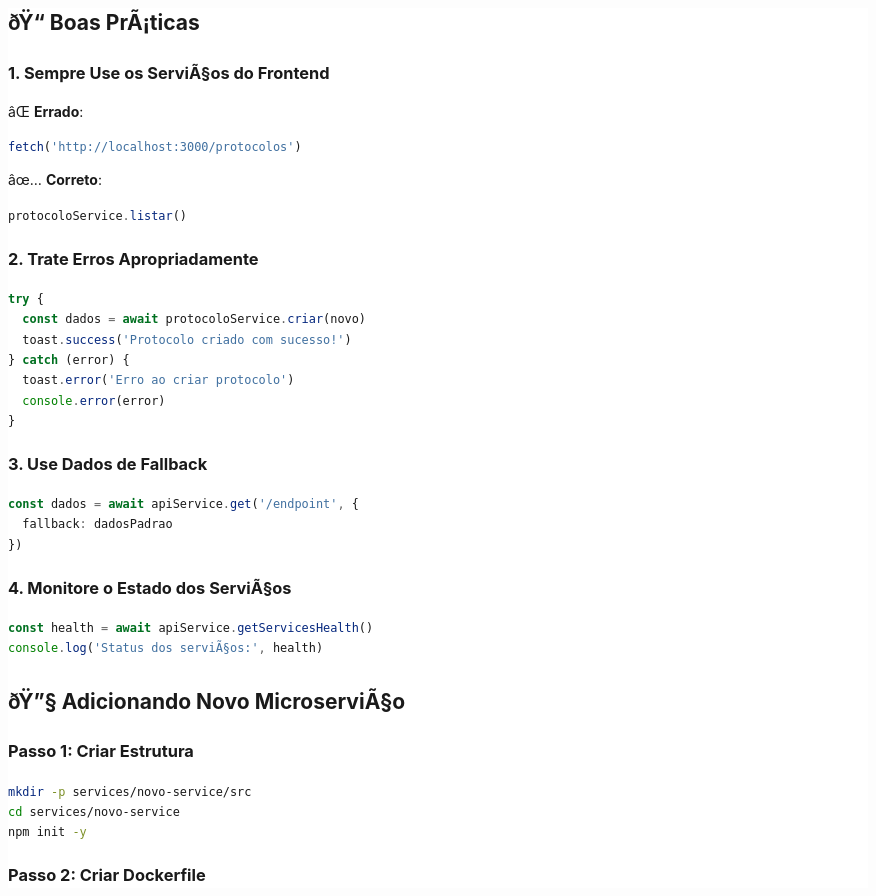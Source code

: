 ## ðŸ“ Boas PrÃ¡ticas

### 1. Sempre Use os ServiÃ§os do Frontend

âŒ **Errado**:

```typescript
fetch('http://localhost:3000/protocolos')
```

âœ… **Correto**:

```typescript
protocoloService.listar()
```

### 2. Trate Erros Apropriadamente

```typescript
try {
  const dados = await protocoloService.criar(novo)
  toast.success('Protocolo criado com sucesso!')
} catch (error) {
  toast.error('Erro ao criar protocolo')
  console.error(error)
}
```

### 3. Use Dados de Fallback

```typescript
const dados = await apiService.get('/endpoint', {
  fallback: dadosPadrao
})
```

### 4. Monitore o Estado dos ServiÃ§os

```typescript
const health = await apiService.getServicesHealth()
console.log('Status dos serviÃ§os:', health)
```

## ðŸ”§ Adicionando Novo MicroserviÃ§o

### Passo 1: Criar Estrutura

```bash
mkdir -p services/novo-service/src
cd services/novo-service
npm init -y
```

### Passo 2: Criar Dockerfile
